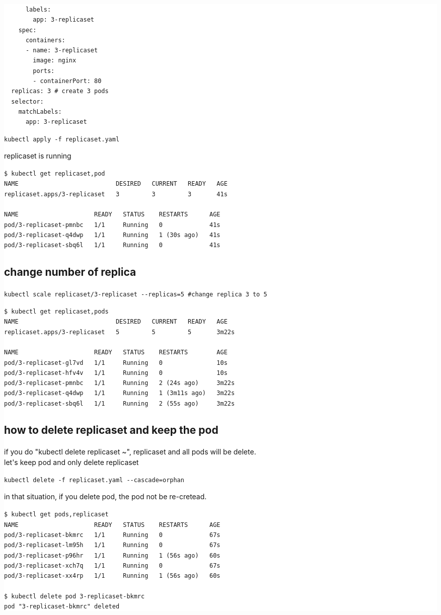 ```
      labels:
        app: 3-replicaset
    spec:
      containers:
      - name: 3-replicaset
        image: nginx
        ports:
        - containerPort: 80
  replicas: 3 # create 3 pods
  selector:
    matchLabels:
      app: 3-replicaset
```
```
kubectl apply -f replicaset.yaml
```
replicaset is running
```
$ kubectl get replicaset,pod
NAME                           DESIRED   CURRENT   READY   AGE
replicaset.apps/3-replicaset   3         3         3       41s

NAME                     READY   STATUS    RESTARTS      AGE
pod/3-replicaset-pmnbc   1/1     Running   0             41s
pod/3-replicaset-q4dwp   1/1     Running   1 (30s ago)   41s
pod/3-replicaset-sbq6l   1/1     Running   0             41s
```
## change number of replica
```
kubectl scale replicaset/3-replicaset --replicas=5 #change replica 3 to 5
```
```
$ kubectl get replicaset,pods
NAME                           DESIRED   CURRENT   READY   AGE
replicaset.apps/3-replicaset   5         5         5       3m22s

NAME                     READY   STATUS    RESTARTS        AGE
pod/3-replicaset-gl7vd   1/1     Running   0               10s
pod/3-replicaset-hfv4v   1/1     Running   0               10s
pod/3-replicaset-pmnbc   1/1     Running   2 (24s ago)     3m22s
pod/3-replicaset-q4dwp   1/1     Running   1 (3m11s ago)   3m22s
pod/3-replicaset-sbq6l   1/1     Running   2 (55s ago)     3m22s
```

## how to delete replicaset and keep the pod
if you do "kubectl delete replicaset ~", replicaset and all pods will be delete.<br>
let's keep pod and only delete replicaset
```
kubectl delete -f replicaset.yaml --cascade=orphan
```
in that situation, if you delete pod, the pod not be re-cretead.
```
$ kubectl get pods,replicaset
NAME                     READY   STATUS    RESTARTS      AGE
pod/3-replicaset-bkmrc   1/1     Running   0             67s
pod/3-replicaset-lm95h   1/1     Running   0             67s
pod/3-replicaset-p96hr   1/1     Running   1 (56s ago)   60s
pod/3-replicaset-xch7q   1/1     Running   0             67s
pod/3-replicaset-xx4rp   1/1     Running   1 (56s ago)   60s

$ kubectl delete pod 3-replicaset-bkmrc
pod "3-replicaset-bkmrc" deleted

```